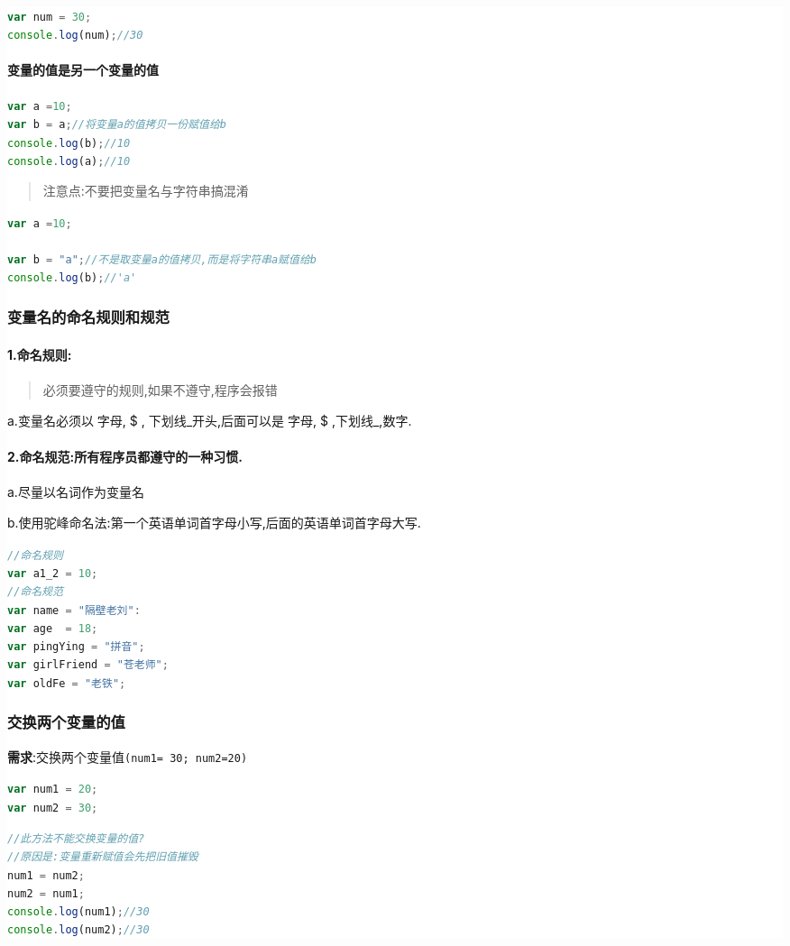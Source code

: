 ```javascript
var num = 30;
console.log(num);//30
```

#### 变量的值是另一个变量的值

```javascript
var a =10;
var b = a;//将变量a的值拷贝一份赋值给b
console.log(b);//10
console.log(a);//10
```

> 注意点:不要把变量名与字符串搞混淆

```javascript
var a =10;

var b = "a";//不是取变量a的值拷贝,而是将字符串a赋值给b
console.log(b);//'a'
```

### 变量名的命名规则和规范

#### 1.命名规则:

> 必须要遵守的规则,如果不遵守,程序会报错

a.变量名必须以 字母, $ , 下划线_开头,后面可以是 字母, $ ,下划线_,数字.

#### 2.命名规范:所有程序员都遵守的一种习惯.

a.尽量以名词作为变量名

b.使用驼峰命名法:第一个英语单词首字母小写,后面的英语单词首字母大写.

```javascript
//命名规则
var a1_2 = 10;
//命名规范
var name = "隔壁老刘":
var age  = 18;
var pingYing = "拼音";
var girlFriend = "苍老师";
var oldFe = "老铁";
```

### 交换两个变量的值

**需求**:交换两个变量值```(num1= 30; num2=20)```

```javascript
var num1 = 20;
var num2 = 30;
```

```javascript
//此方法不能交换变量的值?
//原因是:变量重新赋值会先把旧值摧毁
num1 = num2;
num2 = num1;
console.log(num1);//30
console.log(num2);//30
```
